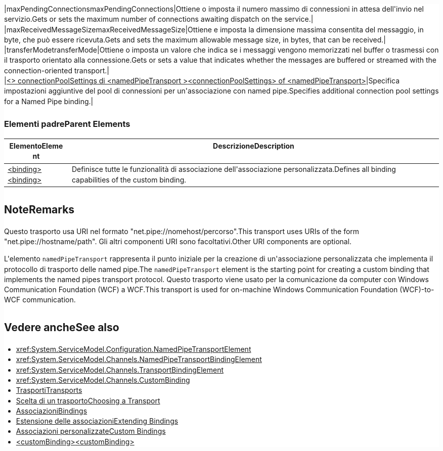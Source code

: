 |<span data-ttu-id="0fcbb-134">maxPendingConnections</span><span class="sxs-lookup"><span data-stu-id="0fcbb-134">maxPendingConnections</span></span>|<span data-ttu-id="0fcbb-135">Ottiene o imposta il numero massimo di connessioni in attesa dell'invio nel servizio.</span><span class="sxs-lookup"><span data-stu-id="0fcbb-135">Gets or sets the maximum number of connections awaiting dispatch on the service.</span></span>|  
|<span data-ttu-id="0fcbb-136">maxReceivedMessageSize</span><span class="sxs-lookup"><span data-stu-id="0fcbb-136">maxReceivedMessageSize</span></span>|<span data-ttu-id="0fcbb-137">Ottiene e imposta la dimensione massima consentita del messaggio, in byte, che può essere ricevuta.</span><span class="sxs-lookup"><span data-stu-id="0fcbb-137">Gets and sets the maximum allowable message size, in bytes, that can be received.</span></span>|  
|<span data-ttu-id="0fcbb-138">transferMode</span><span class="sxs-lookup"><span data-stu-id="0fcbb-138">transferMode</span></span>|<span data-ttu-id="0fcbb-139">Ottiene o imposta un valore che indica se i messaggi vengono memorizzati nel buffer o trasmessi con il trasporto orientato alla connessione.</span><span class="sxs-lookup"><span data-stu-id="0fcbb-139">Gets or sets a value that indicates whether the messages are buffered or streamed with the connection-oriented transport.</span></span>|  
|[<span data-ttu-id="0fcbb-140">\<> connectionPoolSettings di \<namedPipeTransport ></span><span class="sxs-lookup"><span data-stu-id="0fcbb-140">\<connectionPoolSettings> of \<namedPipeTransport></span></span>](connectionpoolsettings.md)|<span data-ttu-id="0fcbb-141">Specifica impostazioni aggiuntive del pool di connessioni per un'associazione con named pipe.</span><span class="sxs-lookup"><span data-stu-id="0fcbb-141">Specifies additional connection pool settings for a Named Pipe binding.</span></span>|  
  
### <a name="parent-elements"></a><span data-ttu-id="0fcbb-142">Elementi padre</span><span class="sxs-lookup"><span data-stu-id="0fcbb-142">Parent Elements</span></span>  
  
|<span data-ttu-id="0fcbb-143">Elemento</span><span class="sxs-lookup"><span data-stu-id="0fcbb-143">Element</span></span>|<span data-ttu-id="0fcbb-144">Descrizione</span><span class="sxs-lookup"><span data-stu-id="0fcbb-144">Description</span></span>|  
|-------------|-----------------|  
|[<span data-ttu-id="0fcbb-145">\<binding></span><span class="sxs-lookup"><span data-stu-id="0fcbb-145">\<binding></span></span>](../../../misc/binding.md)|<span data-ttu-id="0fcbb-146">Definisce tutte le funzionalità di associazione dell'associazione personalizzata.</span><span class="sxs-lookup"><span data-stu-id="0fcbb-146">Defines all binding capabilities of the custom binding.</span></span>|  
  
## <a name="remarks"></a><span data-ttu-id="0fcbb-147">Note</span><span class="sxs-lookup"><span data-stu-id="0fcbb-147">Remarks</span></span>  
<span data-ttu-id="0fcbb-148">Questo trasporto usa URI nel formato "net.pipe://nomehost/percorso".</span><span class="sxs-lookup"><span data-stu-id="0fcbb-148">This transport uses URIs of the form "net.pipe://hostname/path".</span></span> <span data-ttu-id="0fcbb-149">Gli altri componenti URI sono facoltativi.</span><span class="sxs-lookup"><span data-stu-id="0fcbb-149">Other URI components are optional.</span></span>  
  
<span data-ttu-id="0fcbb-150">L'elemento `namedPipeTransport` rappresenta il punto iniziale per la creazione di un'associazione personalizzata che implementa il protocollo di trasporto delle named pipe.</span><span class="sxs-lookup"><span data-stu-id="0fcbb-150">The `namedPipeTransport` element is the starting point for creating a custom binding that implements the named pipes transport protocol.</span></span> <span data-ttu-id="0fcbb-151">Questo trasporto viene usato per la comunicazione da computer con Windows Communication Foundation (WCF) a WCF.</span><span class="sxs-lookup"><span data-stu-id="0fcbb-151">This transport is used for on-machine Windows Communication Foundation (WCF)-to-WCF communication.</span></span>  
  
## <a name="see-also"></a><span data-ttu-id="0fcbb-152">Vedere anche</span><span class="sxs-lookup"><span data-stu-id="0fcbb-152">See also</span></span>

- <xref:System.ServiceModel.Configuration.NamedPipeTransportElement>
- <xref:System.ServiceModel.Channels.NamedPipeTransportBindingElement>
- <xref:System.ServiceModel.Channels.TransportBindingElement>
- <xref:System.ServiceModel.Channels.CustomBinding>
- [<span data-ttu-id="0fcbb-153">Trasporti</span><span class="sxs-lookup"><span data-stu-id="0fcbb-153">Transports</span></span>](../../../wcf/feature-details/transports.md)
- [<span data-ttu-id="0fcbb-154">Scelta di un trasporto</span><span class="sxs-lookup"><span data-stu-id="0fcbb-154">Choosing a Transport</span></span>](../../../wcf/feature-details/choosing-a-transport.md)
- [<span data-ttu-id="0fcbb-155">Associazioni</span><span class="sxs-lookup"><span data-stu-id="0fcbb-155">Bindings</span></span>](../../../wcf/bindings.md)
- [<span data-ttu-id="0fcbb-156">Estensione delle associazioni</span><span class="sxs-lookup"><span data-stu-id="0fcbb-156">Extending Bindings</span></span>](../../../wcf/extending/extending-bindings.md)
- [<span data-ttu-id="0fcbb-157">Associazioni personalizzate</span><span class="sxs-lookup"><span data-stu-id="0fcbb-157">Custom Bindings</span></span>](../../../wcf/extending/custom-bindings.md)
- [<span data-ttu-id="0fcbb-158">\<customBinding></span><span class="sxs-lookup"><span data-stu-id="0fcbb-158">\<customBinding></span></span>](custombinding.md)
